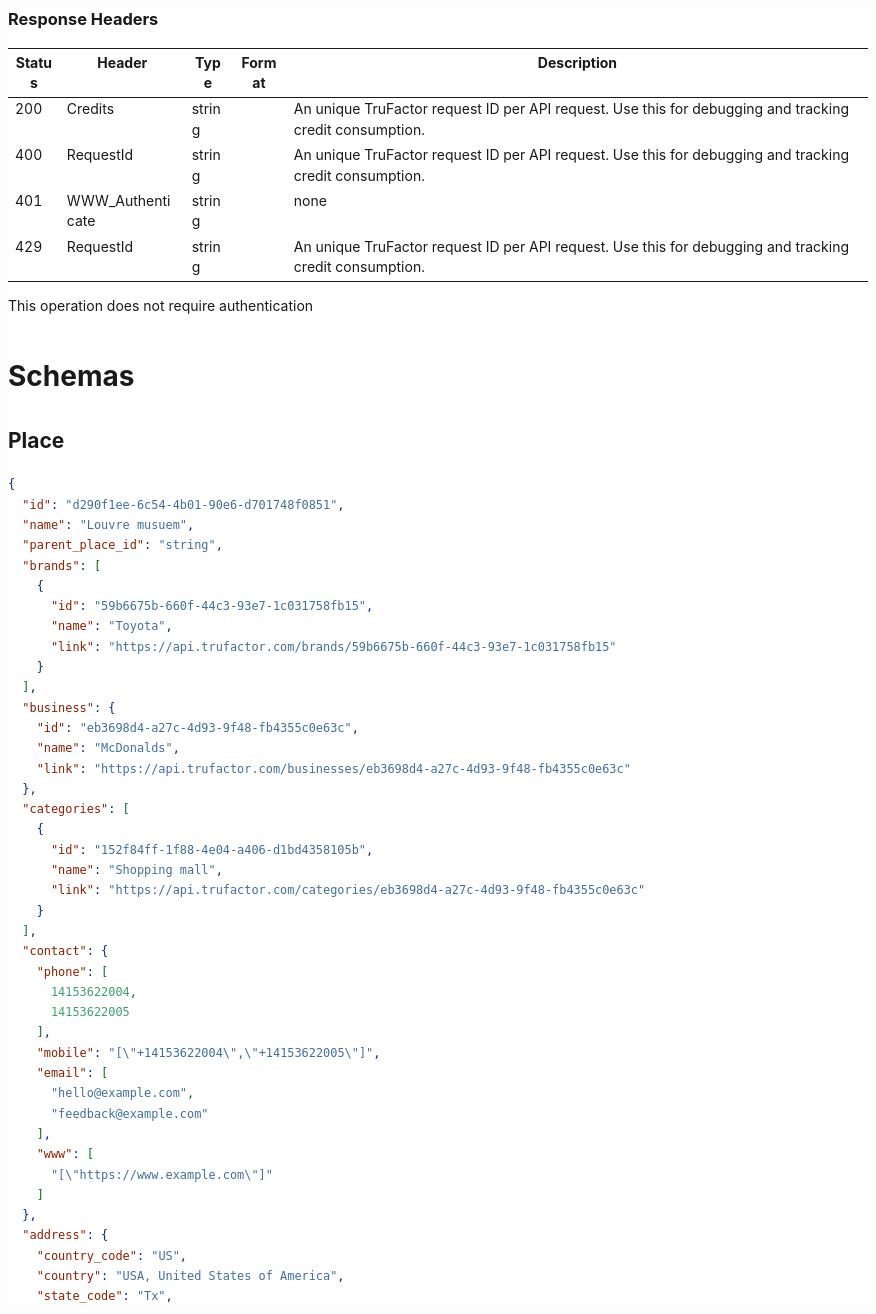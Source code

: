 ### Response Headers

|Status|Header|Type|Format|Description|
|---|---|---|---|---|
|200|Credits|string||An unique TruFactor request ID per API request. Use this for debugging and tracking credit consumption.|
|400|RequestId|string||An unique TruFactor request ID per API request. Use this for debugging and tracking credit consumption.|
|401|WWW_Authenticate|string||none|
|429|RequestId|string||An unique TruFactor request ID per API request. Use this for debugging and tracking credit consumption.|

<aside class="success">
This operation does not require authentication
</aside>

# Schemas

<h2 id="tocSplace">Place</h2>

<a id="schemaplace"></a>

```json
{
  "id": "d290f1ee-6c54-4b01-90e6-d701748f0851",
  "name": "Louvre musuem",
  "parent_place_id": "string",
  "brands": [
    {
      "id": "59b6675b-660f-44c3-93e7-1c031758fb15",
      "name": "Toyota",
      "link": "https://api.trufactor.com/brands/59b6675b-660f-44c3-93e7-1c031758fb15"
    }
  ],
  "business": {
    "id": "eb3698d4-a27c-4d93-9f48-fb4355c0e63c",
    "name": "McDonalds",
    "link": "https://api.trufactor.com/businesses/eb3698d4-a27c-4d93-9f48-fb4355c0e63c"
  },
  "categories": [
    {
      "id": "152f84ff-1f88-4e04-a406-d1bd4358105b",
      "name": "Shopping mall",
      "link": "https://api.trufactor.com/categories/eb3698d4-a27c-4d93-9f48-fb4355c0e63c"
    }
  ],
  "contact": {
    "phone": [
      14153622004,
      14153622005
    ],
    "mobile": "[\"+14153622004\",\"+14153622005\"]",
    "email": [
      "hello@example.com",
      "feedback@example.com"
    ],
    "www": [
      "[\"https://www.example.com\"]"
    ]
  },
  "address": {
    "country_code": "US",
    "country": "USA, United States of America",
    "state_code": "Tx",
```